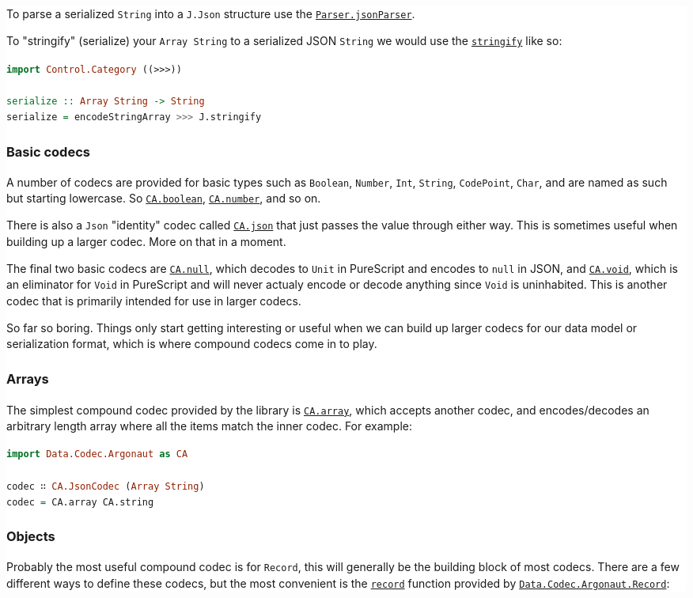 To parse a serialized `String` into a `J.Json` structure use the [`Parser.jsonParser`](https://pursuit.purescript.org/packages/purescript-argonaut-core/docs/Data.Argonaut.Parser).

To "stringify" (serialize) your `Array String` to a serialized JSON `String` we would use the [`stringify`](https://pursuit.purescript.org/packages/purescript-argonaut-core/docs/Data.Argonaut.Core#v:stringify) like so:

```purescript
import Control.Category ((>>>))

serialize :: Array String -> String
serialize = encodeStringArray >>> J.stringify
```

### Basic codecs

A number of codecs are provided for basic types such as `Boolean`, `Number`, `Int`, `String`, `CodePoint`, `Char`, and are named as such but starting lowercase. So [`CA.boolean`](https://pursuit.purescript.org/packages/purescript-codec-argonaut/docs/Data.Codec.Argonaut#v:boolean), [`CA.number`](https://pursuit.purescript.org/packages/purescript-codec-argonaut/docs/Data.Codec.Argonaut#v:number), and so on.

There is also a `Json` "identity" codec called [`CA.json`](https://pursuit.purescript.org/packages/purescript-codec-argonaut/docs/Data.Codec.Argonaut#v:json) that just passes the value through either way. This is sometimes useful when building up a larger codec. More on that in a moment.

The final two basic codecs are [`CA.null`](https://pursuit.purescript.org/packages/purescript-codec-argonaut/docs/Data.Codec.Argonaut#v:null), which decodes to `Unit` in PureScript and encodes to `null` in JSON, and [`CA.void`](https://pursuit.purescript.org/packages/purescript-codec-argonaut/docs/Data.Codec.Argonaut#v:void), which is an eliminator for `Void` in PureScript and will never actualy encode or decode anything since `Void` is uninhabited. This is another codec that is primarily intended for use in larger codecs.

So far so boring. Things only start getting interesting or useful when we can build up larger codecs for our data model or serialization format, which is where compound codecs come in to play.

### Arrays

The simplest compound codec provided by the library is [`CA.array`](https://pursuit.purescript.org/packages/purescript-codec-argonaut/docs/Data.Codec.Argonaut#v:array), which accepts another codec, and encodes/decodes an arbitrary length array where all the items match the inner codec. For example:

```purescript
import Data.Codec.Argonaut as CA

codec ∷ CA.JsonCodec (Array String)
codec = CA.array CA.string
```

### Objects

Probably the most useful compound codec is for `Record`, this will generally be the building block of most codecs. There are a few different ways to define these codecs, but the most convenient is the [`record`](https://pursuit.purescript.org/packages/purescript-codec-argonaut/docs/Data.Codec.Argonaut.Record#v:record) function provided by [`Data.Codec.Argonaut.Record`](https://pursuit.purescript.org/packages/purescript-codec-argonaut/docs/Data.Codec.Argonaut.Record):

